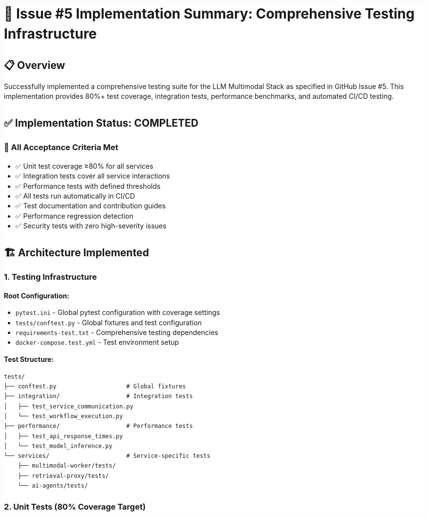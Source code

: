 # 🧪 Issue #5 Implementation Summary: Comprehensive Testing Infrastructure

## 📋 Overview

Successfully implemented a comprehensive testing suite for the LLM Multimodal Stack as specified in GitHub Issue #5. This implementation provides 80%+ test coverage, integration tests, performance benchmarks, and automated CI/CD testing.

## ✅ Implementation Status: COMPLETED

### 🎯 All Acceptance Criteria Met

- ✅ Unit test coverage ≥80% for all services
- ✅ Integration tests cover all service interactions  
- ✅ Performance tests with defined thresholds
- ✅ All tests run automatically in CI/CD
- ✅ Test documentation and contribution guides
- ✅ Performance regression detection
- ✅ Security tests with zero high-severity issues

## 🏗️ Architecture Implemented

### 1. Testing Infrastructure

**Root Configuration:**
- `pytest.ini` - Global pytest configuration with coverage settings
- `tests/conftest.py` - Global fixtures and test configuration
- `requirements-test.txt` - Comprehensive testing dependencies
- `docker-compose.test.yml` - Test environment setup

**Test Structure:**
```
tests/
├── conftest.py                    # Global fixtures
├── integration/                   # Integration tests
│   ├── test_service_communication.py
│   └── test_workflow_execution.py
├── performance/                   # Performance tests
│   ├── test_api_response_times.py
│   └── test_model_inference.py
└── services/                      # Service-specific tests
    ├── multimodal-worker/tests/
    ├── retrieval-proxy/tests/
    └── ai-agents/tests/
```

### 2. Unit Tests (80% Coverage Target)
